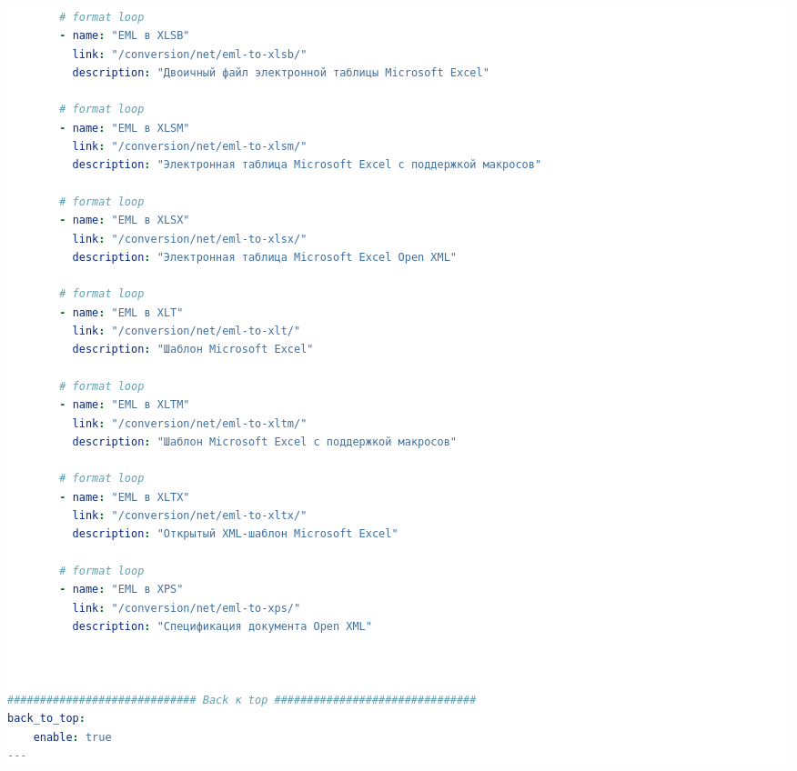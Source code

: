 ```yaml
        # format loop
        - name: "EML в XLSB"
          link: "/conversion/net/eml-to-xlsb/"
          description: "Двоичный файл электронной таблицы Microsoft Excel"

        # format loop
        - name: "EML в XLSM"
          link: "/conversion/net/eml-to-xlsm/"
          description: "Электронная таблица Microsoft Excel с поддержкой макросов"

        # format loop
        - name: "EML в XLSX"
          link: "/conversion/net/eml-to-xlsx/"
          description: "Электронная таблица Microsoft Excel Open XML"

        # format loop
        - name: "EML в XLT"
          link: "/conversion/net/eml-to-xlt/"
          description: "Шаблон Microsoft Excel"

        # format loop
        - name: "EML в XLTM"
          link: "/conversion/net/eml-to-xltm/"
          description: "Шаблон Microsoft Excel с поддержкой макросов"

        # format loop
        - name: "EML в XLTX"
          link: "/conversion/net/eml-to-xltx/"
          description: "Открытый XML-шаблон Microsoft Excel"

        # format loop
        - name: "EML в XPS"
          link: "/conversion/net/eml-to-xps/"
          description: "Спецификация документа Open XML"



############################# Back к top ###############################
back_to_top:
    enable: true
---
```

